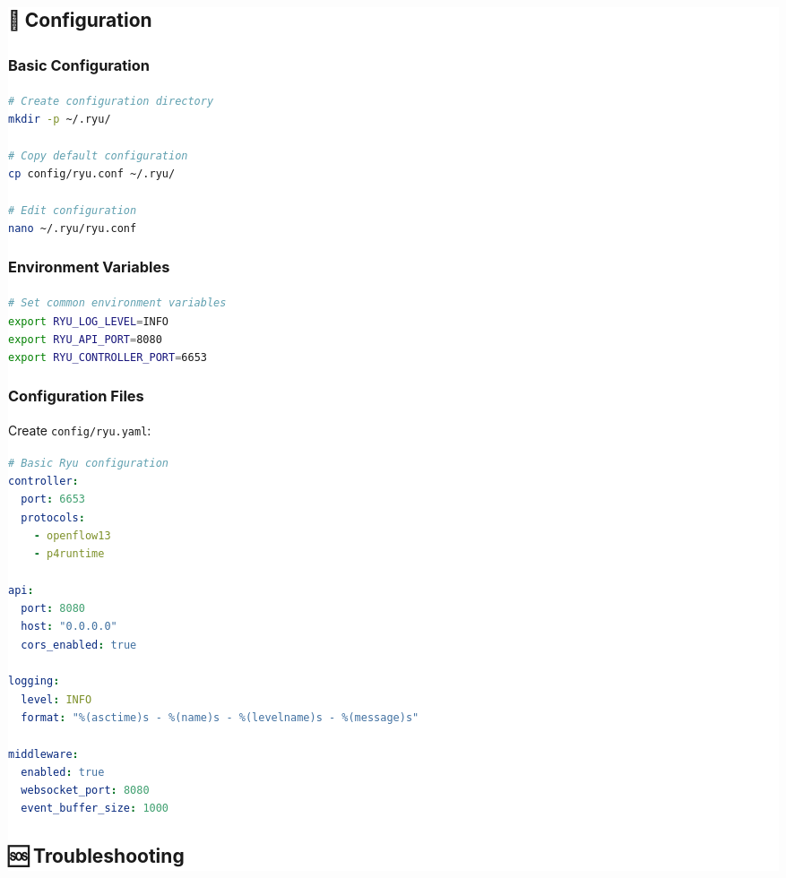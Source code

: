 ## 🔧 Configuration

### Basic Configuration

```bash
# Create configuration directory
mkdir -p ~/.ryu/

# Copy default configuration
cp config/ryu.conf ~/.ryu/

# Edit configuration
nano ~/.ryu/ryu.conf
```

### Environment Variables

```bash
# Set common environment variables
export RYU_LOG_LEVEL=INFO
export RYU_API_PORT=8080
export RYU_CONTROLLER_PORT=6653
```

### Configuration Files

Create `config/ryu.yaml`:

```yaml
# Basic Ryu configuration
controller:
  port: 6653
  protocols:
    - openflow13
    - p4runtime

api:
  port: 8080
  host: "0.0.0.0"
  cors_enabled: true

logging:
  level: INFO
  format: "%(asctime)s - %(name)s - %(levelname)s - %(message)s"

middleware:
  enabled: true
  websocket_port: 8080
  event_buffer_size: 1000
```

## 🆘 Troubleshooting
